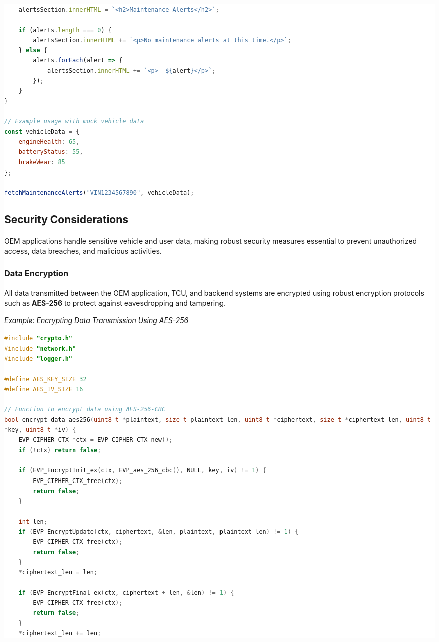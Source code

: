 ```javascript
    alertsSection.innerHTML = `<h2>Maintenance Alerts</h2>`;
    
    if (alerts.length === 0) {
        alertsSection.innerHTML += `<p>No maintenance alerts at this time.</p>`;
    } else {
        alerts.forEach(alert => {
            alertsSection.innerHTML += `<p>- ${alert}</p>`;
        });
    }
}

// Example usage with mock vehicle data
const vehicleData = {
    engineHealth: 65,
    batteryStatus: 55,
    brakeWear: 85
};

fetchMaintenanceAlerts("VIN1234567890", vehicleData);
```

## Security Considerations

OEM applications handle sensitive vehicle and user data, making robust security measures essential to prevent unauthorized access, data breaches, and malicious activities.

### Data Encryption

All data transmitted between the OEM application, TCU, and backend systems are encrypted using robust encryption protocols such as **AES-256** to protect against eavesdropping and tampering.

*Example: Encrypting Data Transmission Using AES-256*

```c
#include "crypto.h"
#include "network.h"
#include "logger.h"

#define AES_KEY_SIZE 32
#define AES_IV_SIZE 16

// Function to encrypt data using AES-256-CBC
bool encrypt_data_aes256(uint8_t *plaintext, size_t plaintext_len, uint8_t *ciphertext, size_t *ciphertext_len, uint8_t *key, uint8_t *iv) {
    EVP_CIPHER_CTX *ctx = EVP_CIPHER_CTX_new();
    if (!ctx) return false;

    if (EVP_EncryptInit_ex(ctx, EVP_aes_256_cbc(), NULL, key, iv) != 1) {
        EVP_CIPHER_CTX_free(ctx);
        return false;
    }

    int len;
    if (EVP_EncryptUpdate(ctx, ciphertext, &len, plaintext, plaintext_len) != 1) {
        EVP_CIPHER_CTX_free(ctx);
        return false;
    }
    *ciphertext_len = len;

    if (EVP_EncryptFinal_ex(ctx, ciphertext + len, &len) != 1) {
        EVP_CIPHER_CTX_free(ctx);
        return false;
    }
    *ciphertext_len += len;
```